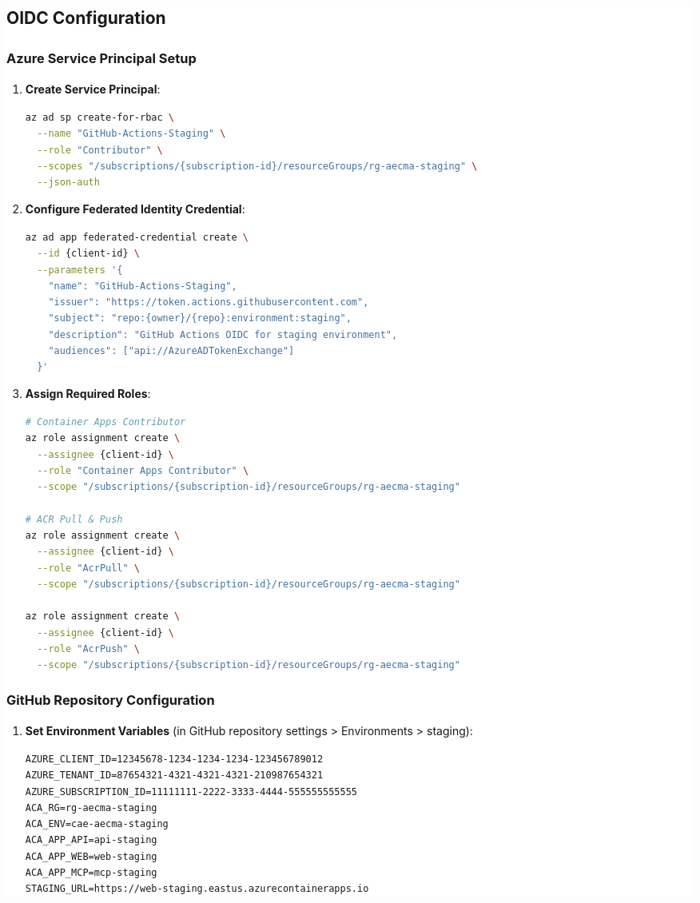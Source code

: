 ## OIDC Configuration

### Azure Service Principal Setup

1. **Create Service Principal**:
   ```bash
   az ad sp create-for-rbac \
     --name "GitHub-Actions-Staging" \
     --role "Contributor" \
     --scopes "/subscriptions/{subscription-id}/resourceGroups/rg-aecma-staging" \
     --json-auth
   ```

2. **Configure Federated Identity Credential**:
   ```bash
   az ad app federated-credential create \
     --id {client-id} \
     --parameters '{
       "name": "GitHub-Actions-Staging",
       "issuer": "https://token.actions.githubusercontent.com",
       "subject": "repo:{owner}/{repo}:environment:staging",
       "description": "GitHub Actions OIDC for staging environment",
       "audiences": ["api://AzureADTokenExchange"]
     }'
   ```

3. **Assign Required Roles**:
   ```bash
   # Container Apps Contributor
   az role assignment create \
     --assignee {client-id} \
     --role "Container Apps Contributor" \
     --scope "/subscriptions/{subscription-id}/resourceGroups/rg-aecma-staging"
   
   # ACR Pull & Push
   az role assignment create \
     --assignee {client-id} \
     --role "AcrPull" \
     --scope "/subscriptions/{subscription-id}/resourceGroups/rg-aecma-staging"
   
   az role assignment create \
     --assignee {client-id} \
     --role "AcrPush" \
     --scope "/subscriptions/{subscription-id}/resourceGroups/rg-aecma-staging"
   ```

### GitHub Repository Configuration

1. **Set Environment Variables** (in GitHub repository settings > Environments > staging):
   ```
   AZURE_CLIENT_ID=12345678-1234-1234-1234-123456789012
   AZURE_TENANT_ID=87654321-4321-4321-4321-210987654321
   AZURE_SUBSCRIPTION_ID=11111111-2222-3333-4444-555555555555
   ACA_RG=rg-aecma-staging
   ACA_ENV=cae-aecma-staging
   ACA_APP_API=api-staging
   ACA_APP_WEB=web-staging
   ACA_APP_MCP=mcp-staging
   STAGING_URL=https://web-staging.eastus.azurecontainerapps.io
   ```
